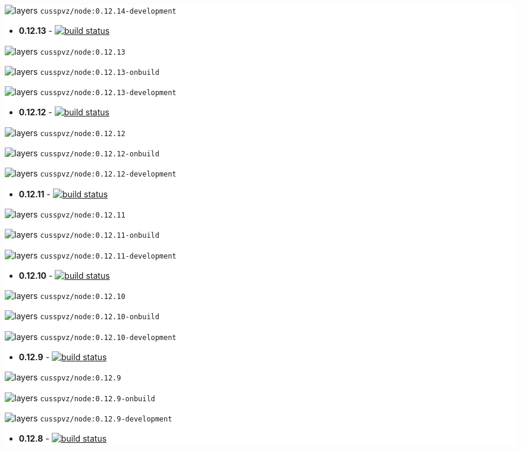 ![layers](https://images.microbadger.com/badges/image/cusspvz/node:0.12.14-development.svg) `cusspvz/node:0.12.14-development`


* **0.12.13** - [![build status](https://travis-ci.org/cusspvz/node.docker.svg?branch=version%2F0.12.13)](http://travis-ci.org/cusspvz/node.docker)

![layers](https://images.microbadger.com/badges/image/cusspvz/node:0.12.13.svg) `cusspvz/node:0.12.13`

![layers](https://images.microbadger.com/badges/image/cusspvz/node:0.12.13-onbuild.svg) `cusspvz/node:0.12.13-onbuild`

![layers](https://images.microbadger.com/badges/image/cusspvz/node:0.12.13-development.svg) `cusspvz/node:0.12.13-development`


* **0.12.12** - [![build status](https://travis-ci.org/cusspvz/node.docker.svg?branch=version%2F0.12.12)](http://travis-ci.org/cusspvz/node.docker)

![layers](https://images.microbadger.com/badges/image/cusspvz/node:0.12.12.svg) `cusspvz/node:0.12.12`

![layers](https://images.microbadger.com/badges/image/cusspvz/node:0.12.12-onbuild.svg) `cusspvz/node:0.12.12-onbuild`

![layers](https://images.microbadger.com/badges/image/cusspvz/node:0.12.12-development.svg) `cusspvz/node:0.12.12-development`


* **0.12.11** - [![build status](https://travis-ci.org/cusspvz/node.docker.svg?branch=version%2F0.12.11)](http://travis-ci.org/cusspvz/node.docker)

![layers](https://images.microbadger.com/badges/image/cusspvz/node:0.12.11.svg) `cusspvz/node:0.12.11`

![layers](https://images.microbadger.com/badges/image/cusspvz/node:0.12.11-onbuild.svg) `cusspvz/node:0.12.11-onbuild`

![layers](https://images.microbadger.com/badges/image/cusspvz/node:0.12.11-development.svg) `cusspvz/node:0.12.11-development`


* **0.12.10** - [![build status](https://travis-ci.org/cusspvz/node.docker.svg?branch=version%2F0.12.10)](http://travis-ci.org/cusspvz/node.docker)

![layers](https://images.microbadger.com/badges/image/cusspvz/node:0.12.10.svg) `cusspvz/node:0.12.10`

![layers](https://images.microbadger.com/badges/image/cusspvz/node:0.12.10-onbuild.svg) `cusspvz/node:0.12.10-onbuild`

![layers](https://images.microbadger.com/badges/image/cusspvz/node:0.12.10-development.svg) `cusspvz/node:0.12.10-development`


* **0.12.9** - [![build status](https://travis-ci.org/cusspvz/node.docker.svg?branch=version%2F0.12.9)](http://travis-ci.org/cusspvz/node.docker)

![layers](https://images.microbadger.com/badges/image/cusspvz/node:0.12.9.svg) `cusspvz/node:0.12.9`

![layers](https://images.microbadger.com/badges/image/cusspvz/node:0.12.9-onbuild.svg) `cusspvz/node:0.12.9-onbuild`

![layers](https://images.microbadger.com/badges/image/cusspvz/node:0.12.9-development.svg) `cusspvz/node:0.12.9-development`


* **0.12.8** - [![build status](https://travis-ci.org/cusspvz/node.docker.svg?branch=version%2F0.12.8)](http://travis-ci.org/cusspvz/node.docker)
